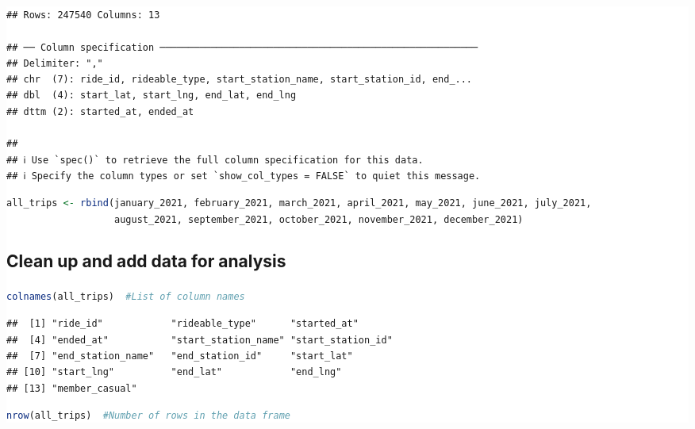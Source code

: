     ## Rows: 247540 Columns: 13

    ## ── Column specification ────────────────────────────────────────────────────────
    ## Delimiter: ","
    ## chr  (7): ride_id, rideable_type, start_station_name, start_station_id, end_...
    ## dbl  (4): start_lat, start_lng, end_lat, end_lng
    ## dttm (2): started_at, ended_at

    ## 
    ## ℹ Use `spec()` to retrieve the full column specification for this data.
    ## ℹ Specify the column types or set `show_col_types = FALSE` to quiet this message.

``` r
all_trips <- rbind(january_2021, february_2021, march_2021, april_2021, may_2021, june_2021, july_2021,
                   august_2021, september_2021, october_2021, november_2021, december_2021)
```

## Clean up and add data for analysis

``` r
colnames(all_trips)  #List of column names
```

    ##  [1] "ride_id"            "rideable_type"      "started_at"        
    ##  [4] "ended_at"           "start_station_name" "start_station_id"  
    ##  [7] "end_station_name"   "end_station_id"     "start_lat"         
    ## [10] "start_lng"          "end_lat"            "end_lng"           
    ## [13] "member_casual"

``` r
nrow(all_trips)  #Number of rows in the data frame
```
